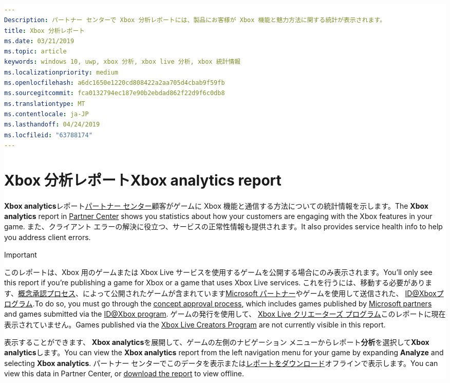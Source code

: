 ```yaml
---
Description: パートナー センターで Xbox 分析レポートには、製品にお客様が Xbox 機能と魅力方法に関する統計が表示されます。
title: Xbox 分析レポート
ms.date: 03/21/2019
ms.topic: article
keywords: windows 10, uwp, xbox 分析, xbox live 分析, xbox 統計情報
ms.localizationpriority: medium
ms.openlocfilehash: a6dc1650e1220cd808422a2aa705d4cbab9f59fb
ms.sourcegitcommit: fca0132794ec187e90b2ebdad862f22d9f6c0db8
ms.translationtype: MT
ms.contentlocale: ja-JP
ms.lasthandoff: 04/24/2019
ms.locfileid: "63788174"
---
```

# <a name="xbox-analytics-report"></a><span data-ttu-id="a2d8f-104">Xbox 分析レポート</span><span class="sxs-lookup"><span data-stu-id="a2d8f-104">Xbox analytics report</span></span>

<span data-ttu-id="a2d8f-105">**Xbox analytics**レポート[パートナー センター](https://partner.microsoft.com/dashboard)顧客がゲームに Xbox 機能と通信する方法についての統計情報を示します。</span><span class="sxs-lookup"><span data-stu-id="a2d8f-105">The **Xbox analytics** report in [Partner Center](https://partner.microsoft.com/dashboard) shows you statistics about how your customers are engaging with the Xbox features in your game.</span></span> <span data-ttu-id="a2d8f-106">また、クライアント エラーの解決に役立つ、サービスの正常性情報も提供されます。</span><span class="sxs-lookup"><span data-stu-id="a2d8f-106">It also provides service health info to help you address client errors.</span></span>

> [!IMPORTANT]
> <span data-ttu-id="a2d8f-107">このレポートは、Xbox 用のゲームまたは Xbox Live サービスを使用するゲームを公開する場合にのみ表示されます。</span><span class="sxs-lookup"><span data-stu-id="a2d8f-107">You’ll only see this report if you’re publishing a game for Xbox or a game that uses Xbox Live services.</span></span> <span data-ttu-id="a2d8f-108">これを行うには、移動する必要があります、[概念承認プロセス](../gaming/concept-approval.md)、によって公開されたゲームが含まれています[Microsoft パートナー](https://docs.microsoft.com/gaming/xbox-live/developer-program-overview#microsoft-partners)やゲームを使用して送信された、 [ ID@Xboxプログラム](https://docs.microsoft.com/gaming/xbox-live/developer-program-overview#id).</span><span class="sxs-lookup"><span data-stu-id="a2d8f-108">To do so, you must go through the [concept approval process](../gaming/concept-approval.md), which includes games published by [Microsoft partners](https://docs.microsoft.com/gaming/xbox-live/developer-program-overview#microsoft-partners) and games submitted via the [ID@Xbox program](https://docs.microsoft.com/gaming/xbox-live/developer-program-overview#id).</span></span> <span data-ttu-id="a2d8f-109">ゲームの発行を使用して、 [Xbox Live クリエーターズ プログラム](https://docs.microsoft.com/gaming/xbox-live/get-started-with-creators/get-started-with-xbox-live-creators)このレポートに現在表示されていません。</span><span class="sxs-lookup"><span data-stu-id="a2d8f-109">Games published via the [Xbox Live Creators Program](https://docs.microsoft.com/gaming/xbox-live/get-started-with-creators/get-started-with-xbox-live-creators) are not currently visible in this report.</span></span>

<span data-ttu-id="a2d8f-110">表示することができます、 **Xbox analytics**を展開して、ゲームの左側のナビゲーション メニューからレポート**分析**を選択して**Xbox analytics**します。</span><span class="sxs-lookup"><span data-stu-id="a2d8f-110">You can view the **Xbox analytics** report from the left navigation menu for your game by expanding **Analyze** and selecting **Xbox analytics**.</span></span>  <span data-ttu-id="a2d8f-111">パートナー センターでこのデータを表示または[レポートをダウンロード](download-analytic-reports.md)オフラインで表示します。</span><span class="sxs-lookup"><span data-stu-id="a2d8f-111">You can view this data in Partner Center, or [download the report](download-analytic-reports.md) to view offline.</span></span>
